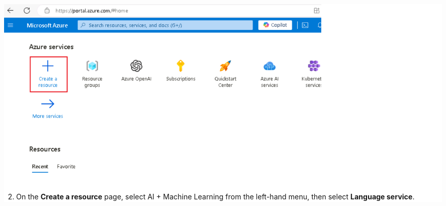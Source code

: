 <img src="./media/image76.png"
style="width:6.49167in;height:3.64167in" />

2.  On the **Create a resource** page, select AI + Machine Learning from
    the left-hand menu, then select **Language service**.

